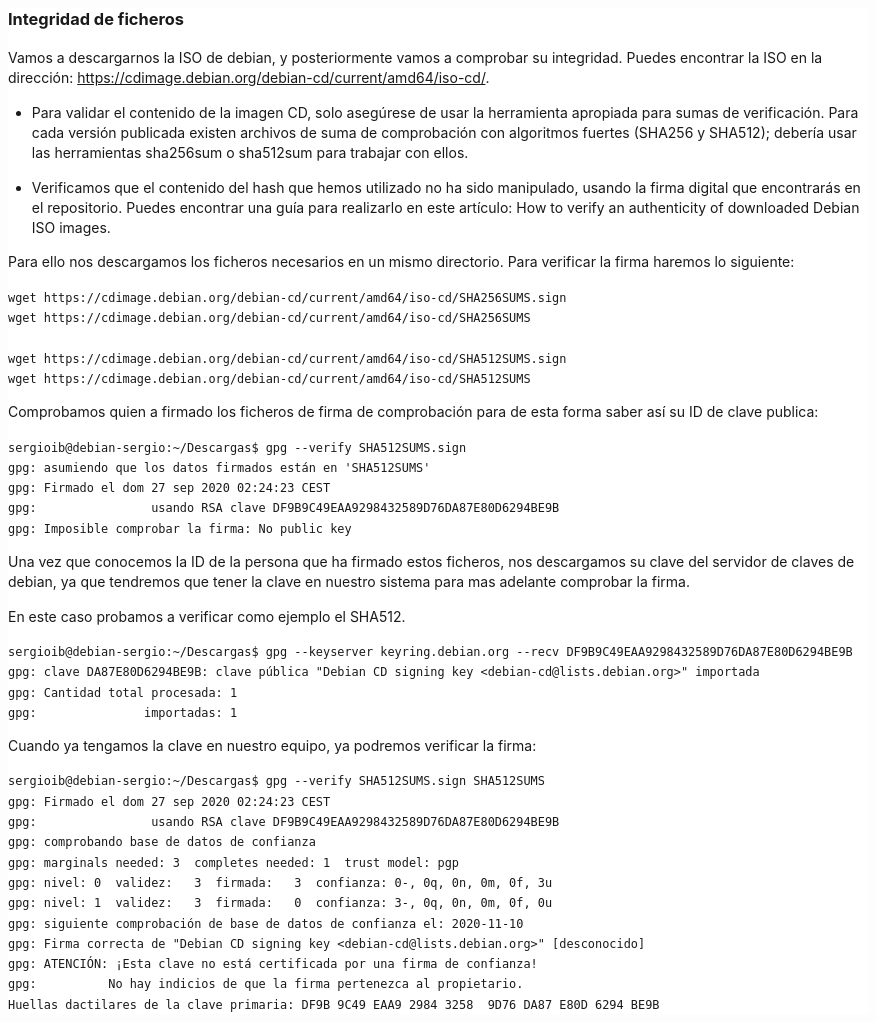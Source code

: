 ### **Integridad de ficheros** ###

Vamos a descargarnos la ISO de debian, y posteriormente vamos a comprobar su integridad. Puedes encontrar la ISO en la dirección: https://cdimage.debian.org/debian-cd/current/amd64/iso-cd/. 

* Para validar el contenido de la imagen CD, solo asegúrese de usar la herramienta apropiada para sumas de verificación. Para cada versión publicada existen archivos de suma de comprobación con algoritmos fuertes (SHA256 y SHA512); debería usar las herramientas sha256sum o sha512sum para trabajar con ellos.

* Verificamos que el contenido del hash que hemos utilizado no ha sido manipulado, usando la firma digital que encontrarás en el repositorio. Puedes encontrar una guía para realizarlo en este artículo: How to verify an authenticity of downloaded Debian ISO images.

Para ello nos descargamos los ficheros necesarios en un mismo directorio. Para verificar la firma haremos lo siguiente:

~~~
wget https://cdimage.debian.org/debian-cd/current/amd64/iso-cd/SHA256SUMS.sign
wget https://cdimage.debian.org/debian-cd/current/amd64/iso-cd/SHA256SUMS

wget https://cdimage.debian.org/debian-cd/current/amd64/iso-cd/SHA512SUMS.sign
wget https://cdimage.debian.org/debian-cd/current/amd64/iso-cd/SHA512SUMS
~~~

Comprobamos quien a firmado los ficheros de firma de comprobación para de esta forma saber así su ID de clave publica:

~~~
sergioib@debian-sergio:~/Descargas$ gpg --verify SHA512SUMS.sign 
gpg: asumiendo que los datos firmados están en 'SHA512SUMS'
gpg: Firmado el dom 27 sep 2020 02:24:23 CEST
gpg:                usando RSA clave DF9B9C49EAA9298432589D76DA87E80D6294BE9B
gpg: Imposible comprobar la firma: No public key
~~~

Una vez que conocemos la ID de la persona que ha firmado estos ficheros, nos descargamos su clave del servidor de claves de debian, ya que tendremos que tener la clave en nuestro sistema para mas adelante comprobar la firma.

En este caso probamos a verificar como ejemplo el SHA512.

~~~
sergioib@debian-sergio:~/Descargas$ gpg --keyserver keyring.debian.org --recv DF9B9C49EAA9298432589D76DA87E80D6294BE9B
gpg: clave DA87E80D6294BE9B: clave pública "Debian CD signing key <debian-cd@lists.debian.org>" importada
gpg: Cantidad total procesada: 1
gpg:               importadas: 1
~~~

Cuando ya tengamos la clave en nuestro equipo, ya podremos verificar la firma:

~~~
sergioib@debian-sergio:~/Descargas$ gpg --verify SHA512SUMS.sign SHA512SUMS
gpg: Firmado el dom 27 sep 2020 02:24:23 CEST
gpg:                usando RSA clave DF9B9C49EAA9298432589D76DA87E80D6294BE9B
gpg: comprobando base de datos de confianza
gpg: marginals needed: 3  completes needed: 1  trust model: pgp
gpg: nivel: 0  validez:   3  firmada:   3  confianza: 0-, 0q, 0n, 0m, 0f, 3u
gpg: nivel: 1  validez:   3  firmada:   0  confianza: 3-, 0q, 0n, 0m, 0f, 0u
gpg: siguiente comprobación de base de datos de confianza el: 2020-11-10
gpg: Firma correcta de "Debian CD signing key <debian-cd@lists.debian.org>" [desconocido]
gpg: ATENCIÓN: ¡Esta clave no está certificada por una firma de confianza!
gpg:          No hay indicios de que la firma pertenezca al propietario.
Huellas dactilares de la clave primaria: DF9B 9C49 EAA9 2984 3258  9D76 DA87 E80D 6294 BE9B
~~~

